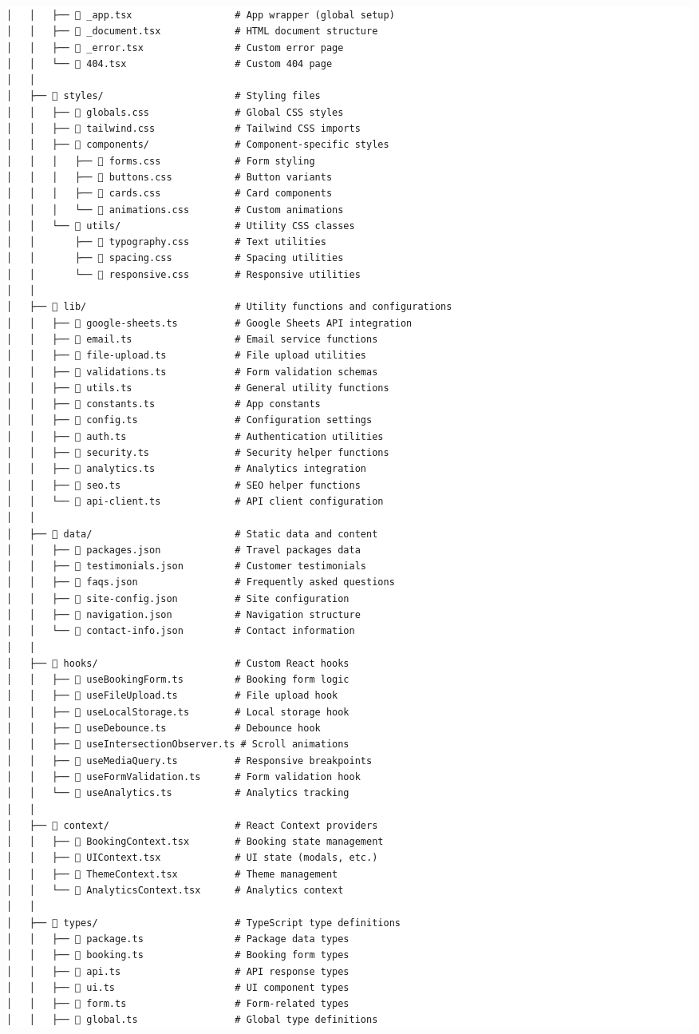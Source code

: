 ```
│   │   ├── 📄 _app.tsx                  # App wrapper (global setup)
│   │   ├── 📄 _document.tsx             # HTML document structure
│   │   ├── 📄 _error.tsx                # Custom error page
│   │   └── 📄 404.tsx                   # Custom 404 page
│   │
│   ├── 📁 styles/                       # Styling files
│   │   ├── 📄 globals.css               # Global CSS styles
│   │   ├── 📄 tailwind.css              # Tailwind CSS imports
│   │   ├── 📁 components/               # Component-specific styles
│   │   │   ├── 📄 forms.css             # Form styling
│   │   │   ├── 📄 buttons.css           # Button variants
│   │   │   ├── 📄 cards.css             # Card components
│   │   │   └── 📄 animations.css        # Custom animations
│   │   └── 📁 utils/                    # Utility CSS classes
│   │       ├── 📄 typography.css        # Text utilities
│   │       ├── 📄 spacing.css           # Spacing utilities
│   │       └── 📄 responsive.css        # Responsive utilities
│   │
│   ├── 📁 lib/                          # Utility functions and configurations
│   │   ├── 📄 google-sheets.ts          # Google Sheets API integration
│   │   ├── 📄 email.ts                  # Email service functions
│   │   ├── 📄 file-upload.ts            # File upload utilities
│   │   ├── 📄 validations.ts            # Form validation schemas
│   │   ├── 📄 utils.ts                  # General utility functions
│   │   ├── 📄 constants.ts              # App constants
│   │   ├── 📄 config.ts                 # Configuration settings
│   │   ├── 📄 auth.ts                   # Authentication utilities
│   │   ├── 📄 security.ts               # Security helper functions
│   │   ├── 📄 analytics.ts              # Analytics integration
│   │   ├── 📄 seo.ts                    # SEO helper functions
│   │   └── 📄 api-client.ts             # API client configuration
│   │
│   ├── 📁 data/                         # Static data and content
│   │   ├── 📄 packages.json             # Travel packages data
│   │   ├── 📄 testimonials.json         # Customer testimonials
│   │   ├── 📄 faqs.json                 # Frequently asked questions
│   │   ├── 📄 site-config.json          # Site configuration
│   │   ├── 📄 navigation.json           # Navigation structure
│   │   └── 📄 contact-info.json         # Contact information
│   │
│   ├── 📁 hooks/                        # Custom React hooks
│   │   ├── 📄 useBookingForm.ts         # Booking form logic
│   │   ├── 📄 useFileUpload.ts          # File upload hook
│   │   ├── 📄 useLocalStorage.ts        # Local storage hook
│   │   ├── 📄 useDebounce.ts            # Debounce hook
│   │   ├── 📄 useIntersectionObserver.ts # Scroll animations
│   │   ├── 📄 useMediaQuery.ts          # Responsive breakpoints
│   │   ├── 📄 useFormValidation.ts      # Form validation hook
│   │   └── 📄 useAnalytics.ts           # Analytics tracking
│   │
│   ├── 📁 context/                      # React Context providers
│   │   ├── 📄 BookingContext.tsx        # Booking state management
│   │   ├── 📄 UIContext.tsx             # UI state (modals, etc.)
│   │   ├── 📄 ThemeContext.tsx          # Theme management
│   │   └── 📄 AnalyticsContext.tsx      # Analytics context
│   │
│   ├── 📁 types/                        # TypeScript type definitions
│   │   ├── 📄 package.ts                # Package data types
│   │   ├── 📄 booking.ts                # Booking form types
│   │   ├── 📄 api.ts                    # API response types
│   │   ├── 📄 ui.ts                     # UI component types
│   │   ├── 📄 form.ts                   # Form-related types
│   │   ├── 📄 global.ts                 # Global type definitions
```